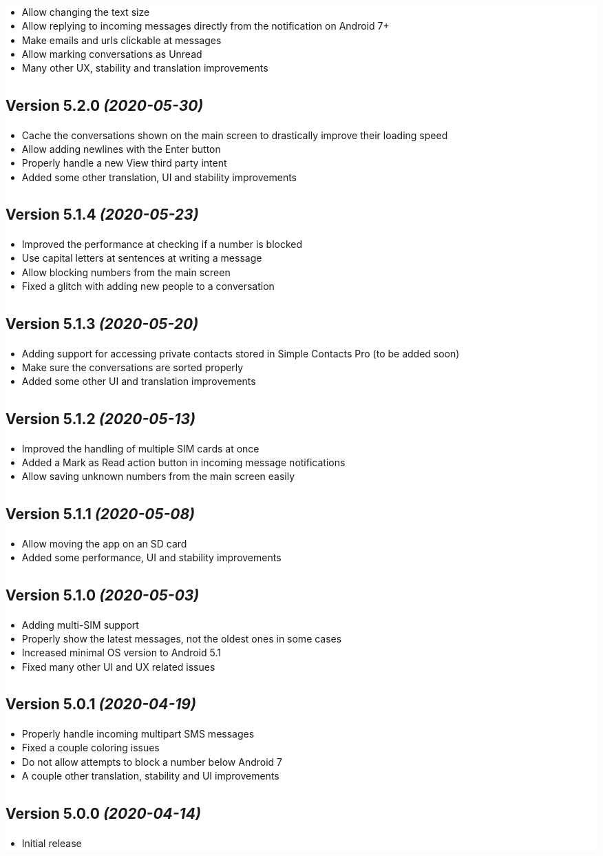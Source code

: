 * Allow changing the text size
 * Allow replying to incoming messages directly from the notification on Android 7+
 * Make emails and urls clickable at messages
 * Allow marking conversations as Unread
 * Many other UX, stability and translation improvements

Version 5.2.0 *(2020-05-30)*
----------------------------

 * Cache the conversations shown on the main screen to drastically improve their loading speed
 * Allow adding newlines with the Enter button
 * Properly handle a new View third party intent
 * Added some other translation, UI and stability improvements

Version 5.1.4 *(2020-05-23)*
----------------------------

 * Improved the performance at checking if a number is blocked
 * Use capital letters at sentences at writing a message
 * Allow blocking numbers from the main screen
 * Fixed a glitch with adding new people to a conversation

Version 5.1.3 *(2020-05-20)*
----------------------------

 * Adding support for accessing private contacts stored in Simple Contacts Pro (to be added soon)
 * Make sure the conversations are sorted properly
 * Added some other UI and translation improvements

Version 5.1.2 *(2020-05-13)*
----------------------------

 * Improved the handling of multiple SIM cards at once
 * Added a Mark as Read action button in incoming message notifications
 * Allow saving unknown numbers from the main screen easily

Version 5.1.1 *(2020-05-08)*
----------------------------

 * Allow moving the app on an SD card
 * Added some performance, UI and stability improvements

Version 5.1.0 *(2020-05-03)*
----------------------------

 * Adding multi-SIM support
 * Properly show the latest messages, not the oldest ones in some cases
 * Increased minimal OS version to Android 5.1
 * Fixed many other UI and UX related issues

Version 5.0.1 *(2020-04-19)*
----------------------------

 * Properly handle incoming multipart SMS messages
 * Fixed a couple coloring issues
 * Do not allow attempts to block a number below Android 7
 * A couple other translation, stability and UI improvements

Version 5.0.0 *(2020-04-14)*
----------------------------

 * Initial release


